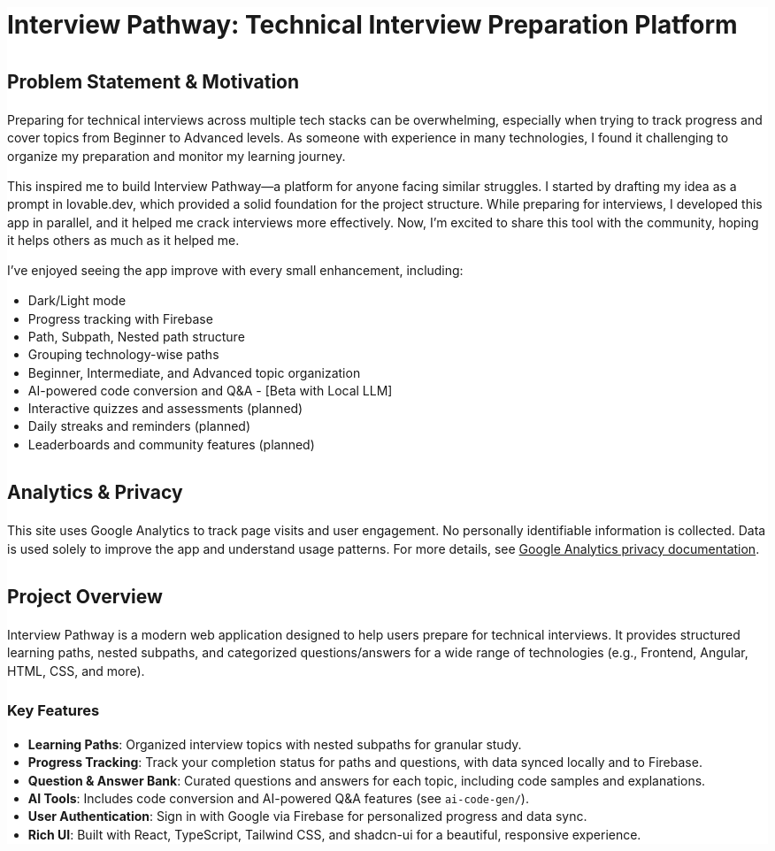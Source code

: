 # Interview Pathway: Technical Interview Preparation Platform

## Problem Statement & Motivation

Preparing for technical interviews across multiple tech stacks can be overwhelming, especially when trying to track progress and cover topics from Beginner to Advanced levels. As someone with experience in many technologies, I found it challenging to organize my preparation and monitor my learning journey.

This inspired me to build Interview Pathway—a platform for anyone facing similar struggles. I started by drafting my idea as a prompt in lovable.dev, which provided a solid foundation for the project structure. While preparing for interviews, I developed this app in parallel, and it helped me crack interviews more effectively. Now, I’m excited to share this tool with the community, hoping it helps others as much as it helped me.

I’ve enjoyed seeing the app improve with every small enhancement, including:

- Dark/Light mode
- Progress tracking with Firebase
- Path, Subpath, Nested path structure
- Grouping technology-wise paths
- Beginner, Intermediate, and Advanced topic organization
- AI-powered code conversion and Q&A - [Beta with Local LLM]
- Interactive quizzes and assessments (planned)
- Daily streaks and reminders (planned)
- Leaderboards and community features (planned)

## Analytics & Privacy

This site uses Google Analytics to track page visits and user engagement. No personally identifiable information is collected. Data is used solely to improve the app and understand usage patterns. For more details, see [Google Analytics privacy documentation](https://support.google.com/analytics/answer/6004245?hl=en).

## Project Overview

Interview Pathway is a modern web application designed to help users prepare for technical interviews. It provides structured learning paths, nested subpaths, and categorized questions/answers for a wide range of technologies (e.g., Frontend, Angular, HTML, CSS, and more).

### Key Features

- **Learning Paths**: Organized interview topics with nested subpaths for granular study.
- **Progress Tracking**: Track your completion status for paths and questions, with data synced locally and to Firebase.
- **Question & Answer Bank**: Curated questions and answers for each topic, including code samples and explanations.
- **AI Tools**: Includes code conversion and AI-powered Q&A features (see `ai-code-gen/`).
- **User Authentication**: Sign in with Google via Firebase for personalized progress and data sync.
- **Rich UI**: Built with React, TypeScript, Tailwind CSS, and shadcn-ui for a beautiful, responsive experience.
